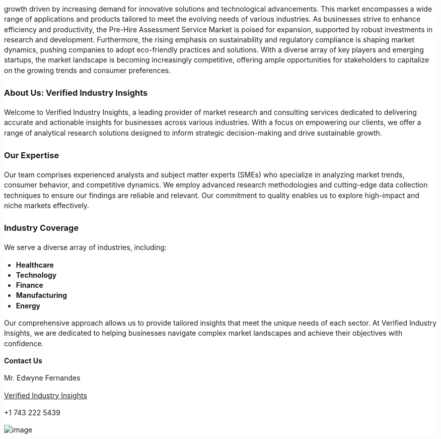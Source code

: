 growth driven by increasing demand for innovative solutions and technological advancements. This market encompasses a wide range of applications and products tailored to meet the evolving needs of various industries. As businesses strive to enhance efficiency and productivity, the Pre-Hire Assessment Service Market is poised for expansion, supported by robust investments in research and development. Furthermore, the rising emphasis on sustainability and regulatory compliance is shaping market dynamics, pushing companies to adopt eco-friendly practices and solutions. With a diverse array of key players and emerging startups, the market landscape is becoming increasingly competitive, offering ample opportunities for stakeholders to capitalize on the growing trends and consumer preferences.</p><h3>About Us: Verified Industry Insights</h3><p>Welcome to Verified Industry Insights, a leading provider of market research and consulting services dedicated to delivering accurate and actionable insights for businesses across various industries. With a focus on empowering our clients, we offer a range of analytical research solutions designed to inform strategic decision-making and drive sustainable growth.</p><h3>Our Expertise</h3><p>Our team comprises experienced analysts and subject matter experts (SMEs) who specialize in analyzing market trends, consumer behavior, and competitive dynamics. We employ advanced research methodologies and cutting-edge data collection techniques to ensure our findings are reliable and relevant. Our commitment to quality enables us to explore high-impact and niche markets effectively.</p><h3>Industry Coverage</h3><p>We serve a diverse array of industries, including:</p><ul><li><strong>Healthcare</strong></li><li><strong>Technology</strong></li><li><strong>Finance</strong></li><li><strong>Manufacturing</strong></li><li><strong>Energy</strong></li></ul><p>Our comprehensive approach allows us to provide tailored insights that meet the unique needs of each sector. At Verified Industry Insights, we are dedicated to helping businesses navigate complex market landscapes and achieve their objectives with confidence.</p><p><strong>Contact Us</strong></p><p>Mr. Edwyne Fernandes</p><p><a href="https://www.verifiedindustryinsights.com/">Verified Industry Insights</a></p><p>+1 743 222 5439</p>
![image](https://github.com/user-attachments/assets/37b1f762-7226-48b9-9dd5-b4f281644328)
